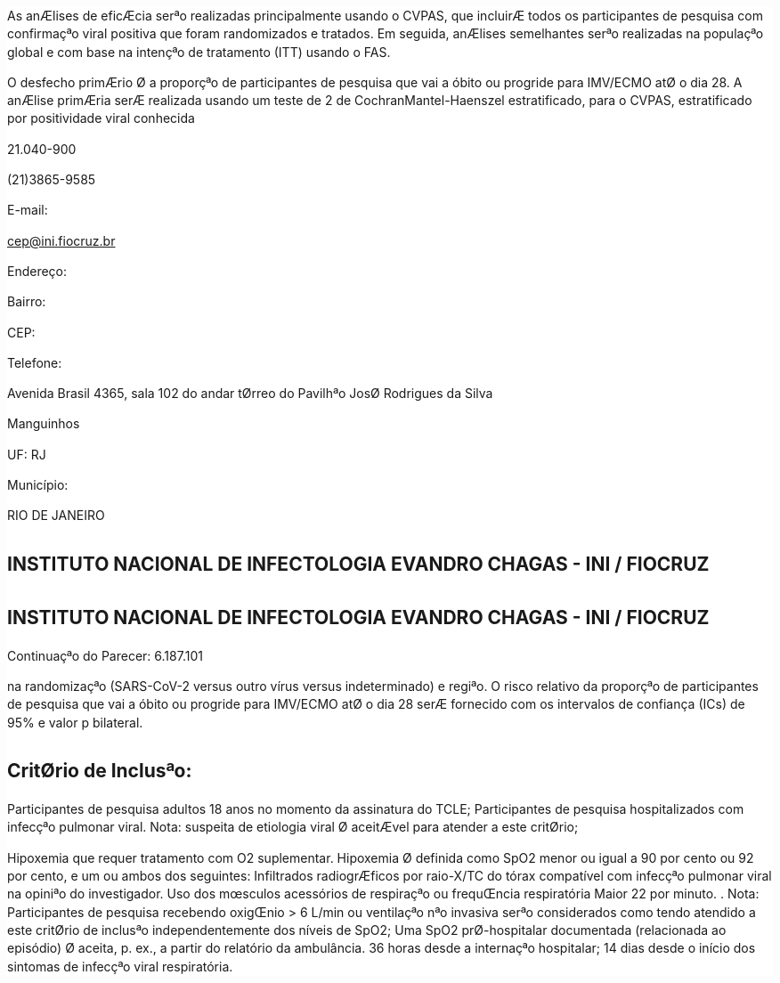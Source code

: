As anÆlises de eficÆcia serªo realizadas principalmente usando o CVPAS, que incluirÆ todos os participantes de pesquisa com confirmaçªo viral positiva que foram randomizados e tratados. Em seguida, anÆlises semelhantes serªo realizadas na populaçªo global e com base na intençªo de tratamento (ITT) usando o FAS.

O desfecho primÆrio Ø a proporçªo de participantes de pesquisa que vai a óbito ou progride para IMV/ECMO atØ o dia 28. A anÆlise primÆria serÆ realizada usando um teste de 2 de CochranMantel-Haenszel estratificado, para o CVPAS, estratificado por positividade viral conhecida

21.040-900

(21)3865-9585

E-mail:

cep@ini.fiocruz.br

Endereço:

Bairro:

CEP:

Telefone:

Avenida Brasil 4365, sala 102 do andar tØrreo do Pavilhªo JosØ Rodrigues da Silva

Manguinhos

UF: RJ

Município:

RIO DE JANEIRO

## INSTITUTO NACIONAL DE INFECTOLOGIA EVANDRO CHAGAS - INI / FIOCRUZ



## INSTITUTO NACIONAL DE INFECTOLOGIA EVANDRO CHAGAS - INI / FIOCRUZ



Continuaçªo do Parecer: 6.187.101

na randomizaçªo (SARS-CoV-2 versus outro vírus versus indeterminado) e regiªo. O risco relativo da proporçªo de participantes de pesquisa que vai a óbito ou progride para IMV/ECMO atØ o dia 28 serÆ fornecido com os intervalos de confiança (ICs) de 95% e valor p bilateral.

## CritØrio de Inclusªo:

Participantes de pesquisa adultos 18 anos no momento da assinatura do TCLE; Participantes de pesquisa hospitalizados com infecçªo pulmonar viral. Nota: suspeita de etiologia viral Ø aceitÆvel para atender a este critØrio;

Hipoxemia que requer tratamento com O2 suplementar. Hipoxemia Ø definida como SpO2 menor ou igual a 90 por cento ou 92 por cento, e um ou ambos dos seguintes: Infiltrados radiogrÆficos por raio-X/TC do tórax compatível com infecçªo pulmonar viral na opiniªo do investigador. Uso dos mœsculos acessórios de respiraçªo ou frequŒncia respiratória Maior 22 por minuto. . Nota: Participantes de pesquisa recebendo oxigŒnio &gt; 6 L/min ou ventilaçªo nªo invasiva serªo considerados como tendo atendido a este critØrio de inclusªo independentemente dos níveis de SpO2; Uma SpO2 prØ-hospitalar documentada (relacionada ao episódio) Ø aceita, p. ex., a partir do relatório da ambulância. 36 horas desde a internaçªo hospitalar; 14 dias desde o início dos sintomas de infecçªo viral respiratória.
